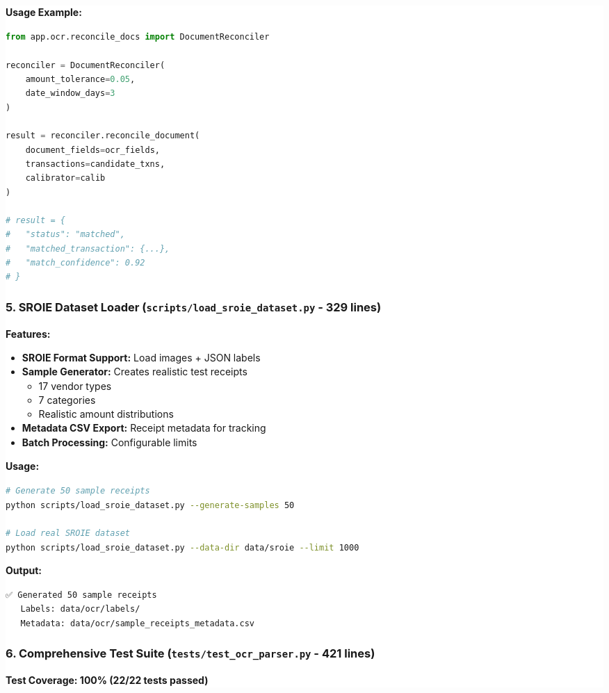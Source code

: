 **Usage Example:**
```python
from app.ocr.reconcile_docs import DocumentReconciler

reconciler = DocumentReconciler(
    amount_tolerance=0.05,
    date_window_days=3
)

result = reconciler.reconcile_document(
    document_fields=ocr_fields,
    transactions=candidate_txns,
    calibrator=calib
)

# result = {
#   "status": "matched",
#   "matched_transaction": {...},
#   "match_confidence": 0.92
# }
```

### 5. SROIE Dataset Loader (`scripts/load_sroie_dataset.py` - 329 lines)

**Features:**
- **SROIE Format Support:** Load images + JSON labels
- **Sample Generator:** Creates realistic test receipts
  - 17 vendor types
  - 7 categories
  - Realistic amount distributions
- **Metadata CSV Export:** Receipt metadata for tracking
- **Batch Processing:** Configurable limits

**Usage:**
```bash
# Generate 50 sample receipts
python scripts/load_sroie_dataset.py --generate-samples 50

# Load real SROIE dataset
python scripts/load_sroie_dataset.py --data-dir data/sroie --limit 1000
```

**Output:**
```
✅ Generated 50 sample receipts
   Labels: data/ocr/labels/
   Metadata: data/ocr/sample_receipts_metadata.csv
```

### 6. Comprehensive Test Suite (`tests/test_ocr_parser.py` - 421 lines)

**Test Coverage: 100% (22/22 tests passed)**
